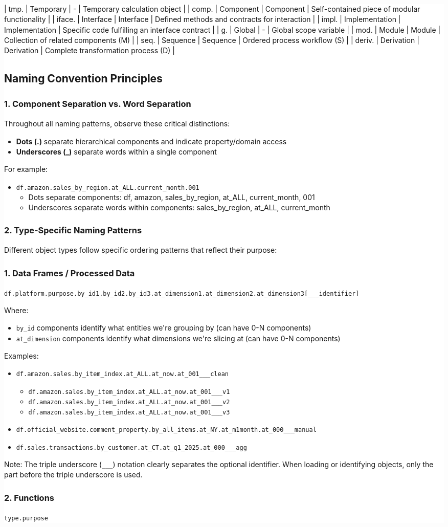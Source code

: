 | tmp. | Temporary | - | Temporary calculation object |
| comp. | Component | Component | Self-contained piece of modular functionality |
| iface. | Interface | Interface | Defined methods and contracts for interaction |
| impl. | Implementation | Implementation | Specific code fulfilling an interface contract |
| g. | Global | - | Global scope variable |
| mod. | Module | Module | Collection of related components (M) |
| seq. | Sequence | Sequence | Ordered process workflow (S) |
| deriv. | Derivation | Derivation | Complete transformation process (D) |

## Naming Convention Principles

### 1. Component Separation vs. Word Separation

Throughout all naming patterns, observe these critical distinctions:
- **Dots (.)** separate hierarchical components and indicate property/domain access
- **Underscores (_)** separate words within a single component

For example:
- `df.amazon.sales_by_region.at_ALL.current_month.001` 
  - Dots separate components: df, amazon, sales_by_region, at_ALL, current_month, 001
  - Underscores separate words within components: sales_by_region, at_ALL, current_month

### 2. Type-Specific Naming Patterns

Different object types follow specific ordering patterns that reflect their purpose:

### 1. Data Frames / Processed Data
```
df.platform.purpose.by_id1.by_id2.by_id3.at_dimension1.at_dimension2.at_dimension3[___identifier]
```

Where:
- `by_id` components identify what entities we're grouping by (can have 0-N components)
- `at_dimension` components identify what dimensions we're slicing at (can have 0-N components)

Examples:
- `df.amazon.sales.by_item_index.at_ALL.at_now.at_001___clean`
  - `df.amazon.sales.by_item_index.at_ALL.at_now.at_001___v1`
  - `df.amazon.sales.by_item_index.at_ALL.at_now.at_001___v2`
  - `df.amazon.sales.by_item_index.at_ALL.at_now.at_001___v3`

- `df.official_website.comment_property.by_all_items.at_NY.at_m1month.at_000___manual`
- `df.sales.transactions.by_customer.at_CT.at_q1_2025.at_000___agg`

Note: The triple underscore (`___`) notation clearly separates the optional identifier. When loading or identifying objects, only the part before the triple underscore is used.

### 2. Functions
```
type.purpose
```
